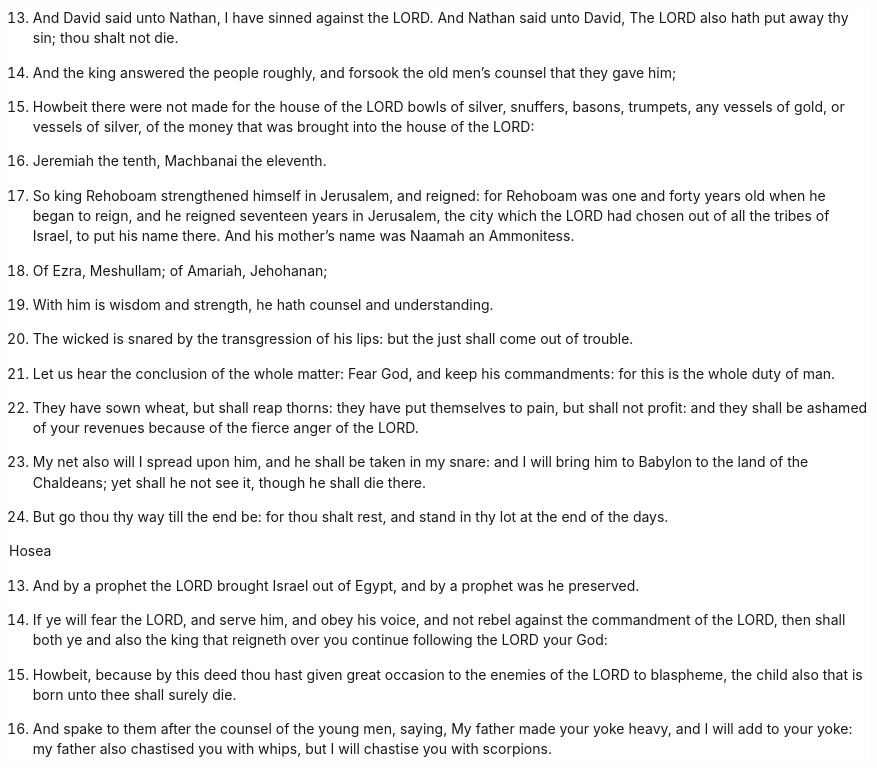 13. And David said unto Nathan, I have sinned against the LORD. And
Nathan said unto David, The LORD also hath put away thy sin; thou
shalt not die.

13. And the king answered the people roughly, and forsook the old
men’s counsel that they gave him;

13. Howbeit there were not made for the house of the LORD bowls of
silver, snuffers, basons, trumpets, any vessels of gold, or vessels of
silver, of the money that was brought into the house of the LORD:

13. Jeremiah the tenth, Machbanai the eleventh.

13. So king Rehoboam strengthened himself in Jerusalem, and reigned:
for Rehoboam was one and forty years old when he began to reign, and
he reigned seventeen years in Jerusalem, the city which the LORD had
chosen out of all the tribes of Israel, to put his name there. And his
mother’s name was Naamah an Ammonitess.

13. Of Ezra,
Meshullam; of Amariah, Jehohanan;

13. With him is wisdom and strength, he hath counsel and
understanding.

13. The wicked is snared by the transgression of his lips: but the
just shall come out of trouble.

13. Let us hear the conclusion of the whole matter: Fear God, and
keep his commandments: for this is the whole duty of man.

13. They have sown wheat, but shall reap thorns: they have put
themselves to pain, but shall not profit: and they shall be ashamed of
your revenues because of the fierce anger of the LORD.

13. My net also will I spread upon him, and he shall be taken in my
snare: and I will bring him to Babylon to the land of the Chaldeans;
yet shall he not see it, though he shall die there.

13. But go thou thy way till the end be: for thou shalt rest,
and stand in thy lot at the end of the days.




Hosea

13. And by a prophet the LORD brought Israel out of Egypt, and by a
prophet was he preserved.

14. If ye will fear the LORD, and serve him, and obey his voice, and
not rebel against the commandment of the LORD, then shall both ye and
also the king that reigneth over you continue following the LORD your
God:

14. Howbeit, because by this deed thou hast given great occasion to
the enemies of the LORD to blaspheme, the child also that is born unto
thee shall surely die.

14. And spake to them after the
counsel of the young men, saying, My father made your yoke heavy, and
I will add to your yoke: my father also chastised you with whips, but
I will chastise you with scorpions.
